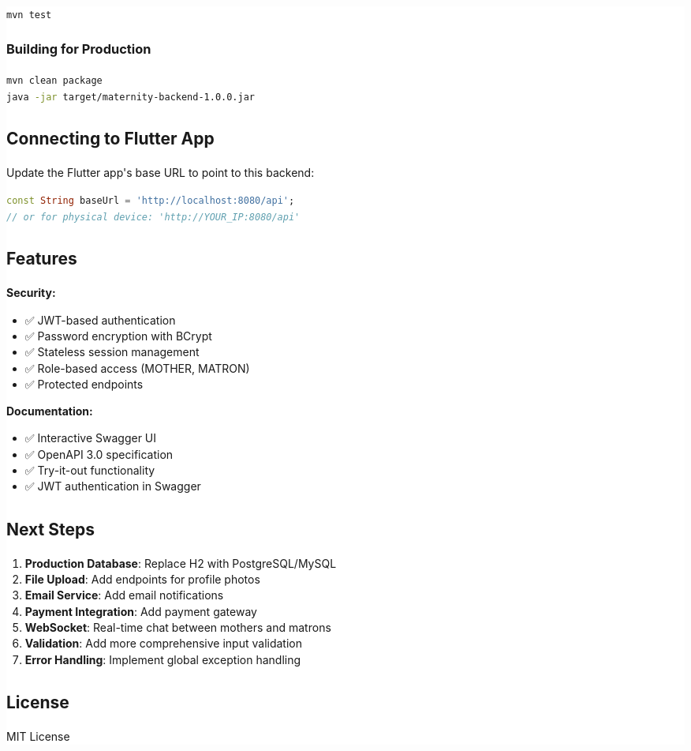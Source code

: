 ```bash
mvn test
```

### Building for Production

```bash
mvn clean package
java -jar target/maternity-backend-1.0.0.jar
```

## Connecting to Flutter App

Update the Flutter app's base URL to point to this backend:

```dart
const String baseUrl = 'http://localhost:8080/api';
// or for physical device: 'http://YOUR_IP:8080/api'
```

## Features

**Security:**
- ✅ JWT-based authentication
- ✅ Password encryption with BCrypt
- ✅ Stateless session management
- ✅ Role-based access (MOTHER, MATRON)
- ✅ Protected endpoints

**Documentation:**
- ✅ Interactive Swagger UI
- ✅ OpenAPI 3.0 specification
- ✅ Try-it-out functionality
- ✅ JWT authentication in Swagger

## Next Steps

1. **Production Database**: Replace H2 with PostgreSQL/MySQL
2. **File Upload**: Add endpoints for profile photos
3. **Email Service**: Add email notifications
4. **Payment Integration**: Add payment gateway
5. **WebSocket**: Real-time chat between mothers and matrons
6. **Validation**: Add more comprehensive input validation
7. **Error Handling**: Implement global exception handling

## License

MIT License
